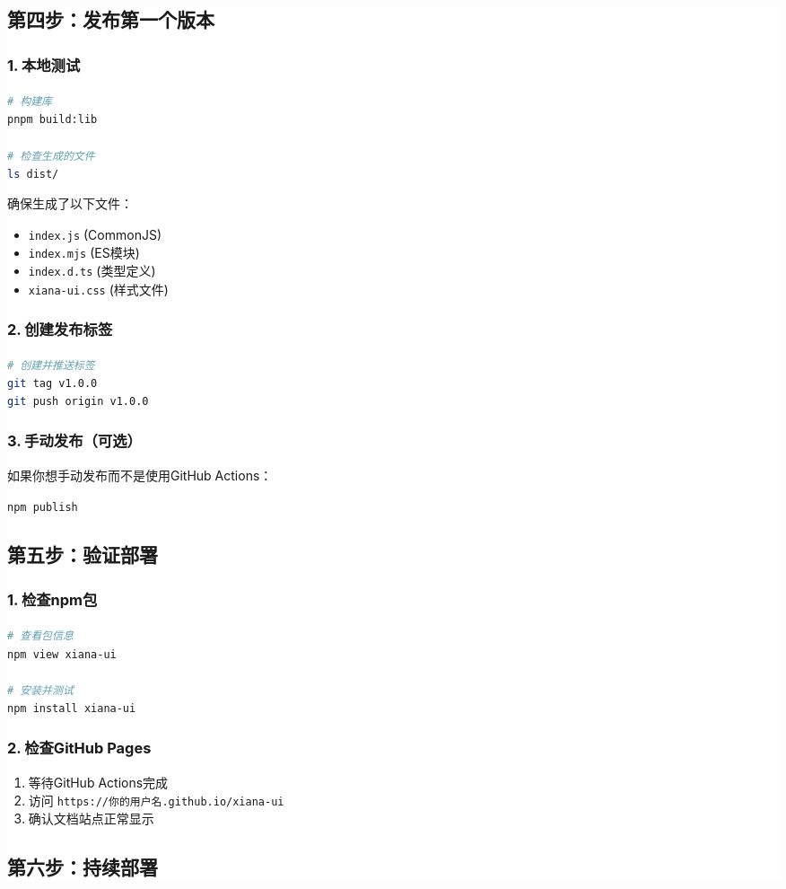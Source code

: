 ## 第四步：发布第一个版本

### 1. 本地测试

```bash
# 构建库
pnpm build:lib

# 检查生成的文件
ls dist/
```

确保生成了以下文件：

- `index.js` (CommonJS)
- `index.mjs` (ES模块)
- `index.d.ts` (类型定义)
- `xiana-ui.css` (样式文件)

### 2. 创建发布标签

```bash
# 创建并推送标签
git tag v1.0.0
git push origin v1.0.0
```

### 3. 手动发布（可选）

如果你想手动发布而不是使用GitHub Actions：

```bash
npm publish
```

## 第五步：验证部署

### 1. 检查npm包

```bash
# 查看包信息
npm view xiana-ui

# 安装并测试
npm install xiana-ui
```

### 2. 检查GitHub Pages

1. 等待GitHub Actions完成
2. 访问 `https://你的用户名.github.io/xiana-ui`
3. 确认文档站点正常显示

## 第六步：持续部署
